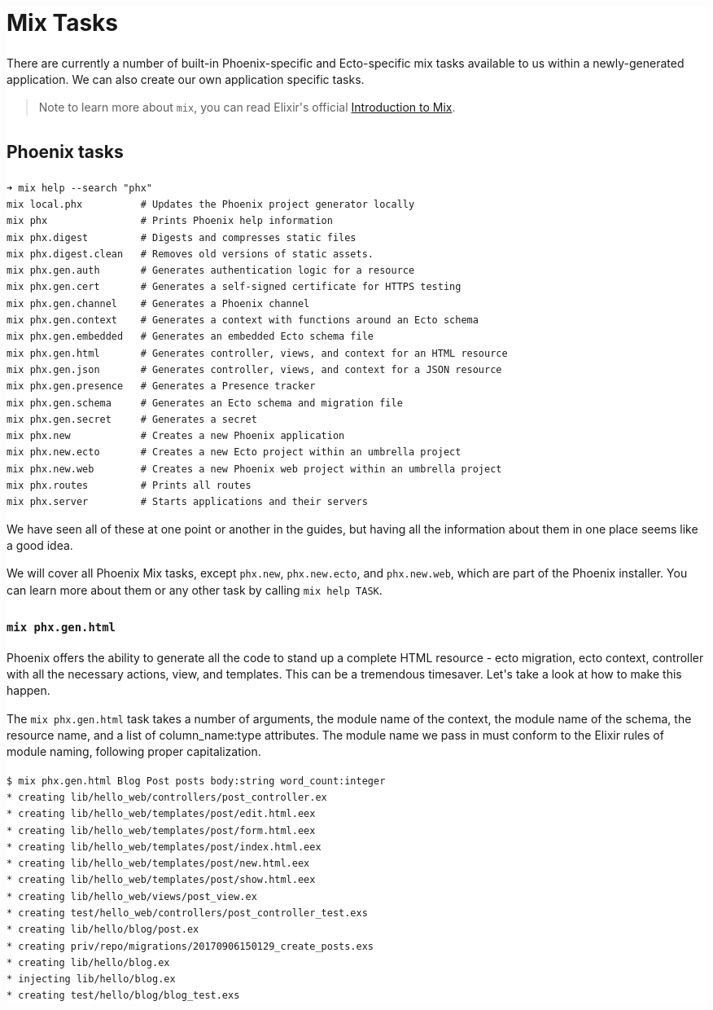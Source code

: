 # Mix Tasks

There are currently a number of built-in Phoenix-specific and Ecto-specific mix tasks available to us within a newly-generated application. We can also create our own application specific tasks.

> Note to learn more about `mix`, you can read Elixir's official [Introduction to Mix](https://elixir-lang.org/getting-started/mix-otp/introduction-to-mix.html).

## Phoenix tasks

```console
➜ mix help --search "phx"
mix local.phx          # Updates the Phoenix project generator locally
mix phx                # Prints Phoenix help information
mix phx.digest         # Digests and compresses static files
mix phx.digest.clean   # Removes old versions of static assets.
mix phx.gen.auth       # Generates authentication logic for a resource
mix phx.gen.cert       # Generates a self-signed certificate for HTTPS testing
mix phx.gen.channel    # Generates a Phoenix channel
mix phx.gen.context    # Generates a context with functions around an Ecto schema
mix phx.gen.embedded   # Generates an embedded Ecto schema file
mix phx.gen.html       # Generates controller, views, and context for an HTML resource
mix phx.gen.json       # Generates controller, views, and context for a JSON resource
mix phx.gen.presence   # Generates a Presence tracker
mix phx.gen.schema     # Generates an Ecto schema and migration file
mix phx.gen.secret     # Generates a secret
mix phx.new            # Creates a new Phoenix application
mix phx.new.ecto       # Creates a new Ecto project within an umbrella project
mix phx.new.web        # Creates a new Phoenix web project within an umbrella project
mix phx.routes         # Prints all routes
mix phx.server         # Starts applications and their servers
```

We have seen all of these at one point or another in the guides, but having all the information about them in one place seems like a good idea.

We will cover all Phoenix Mix tasks, except `phx.new`, `phx.new.ecto`, and `phx.new.web`, which are part of the Phoenix installer. You can learn more about them or any other task by calling `mix help TASK`.

### `mix phx.gen.html`

Phoenix offers the ability to generate all the code to stand up a complete HTML resource - ecto migration, ecto context, controller with all the necessary actions, view, and templates. This can be a tremendous timesaver. Let's take a look at how to make this happen.

The `mix phx.gen.html` task takes a number of arguments, the module name of the context, the module name of the schema, the resource name, and a list of column_name:type attributes. The module name we pass in must conform to the Elixir rules of module naming, following proper capitalization.

```console
$ mix phx.gen.html Blog Post posts body:string word_count:integer
* creating lib/hello_web/controllers/post_controller.ex
* creating lib/hello_web/templates/post/edit.html.eex
* creating lib/hello_web/templates/post/form.html.eex
* creating lib/hello_web/templates/post/index.html.eex
* creating lib/hello_web/templates/post/new.html.eex
* creating lib/hello_web/templates/post/show.html.eex
* creating lib/hello_web/views/post_view.ex
* creating test/hello_web/controllers/post_controller_test.exs
* creating lib/hello/blog/post.ex
* creating priv/repo/migrations/20170906150129_create_posts.exs
* creating lib/hello/blog.ex
* injecting lib/hello/blog.ex
* creating test/hello/blog/blog_test.exs
```